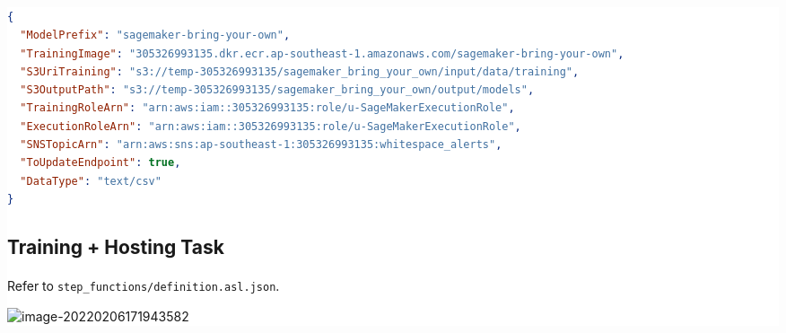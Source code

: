 ```json
{
  "ModelPrefix": "sagemaker-bring-your-own",
  "TrainingImage": "305326993135.dkr.ecr.ap-southeast-1.amazonaws.com/sagemaker-bring-your-own",
  "S3UriTraining": "s3://temp-305326993135/sagemaker_bring_your_own/input/data/training",
  "S3OutputPath": "s3://temp-305326993135/sagemaker_bring_your_own/output/models",
  "TrainingRoleArn": "arn:aws:iam::305326993135:role/u-SageMakerExecutionRole",
  "ExecutionRoleArn": "arn:aws:iam::305326993135:role/u-SageMakerExecutionRole",
  "SNSTopicArn": "arn:aws:sns:ap-southeast-1:305326993135:whitespace_alerts",
  "ToUpdateEndpoint": true,
  "DataType": "text/csv"
}
```





## Training + Hosting Task

Refer to `step_functions/definition.asl.json`.

![image-20220206171943582](https://raw.githubusercontent.com/qinjie/picgo-images/main/image-20220206171943582.png)
